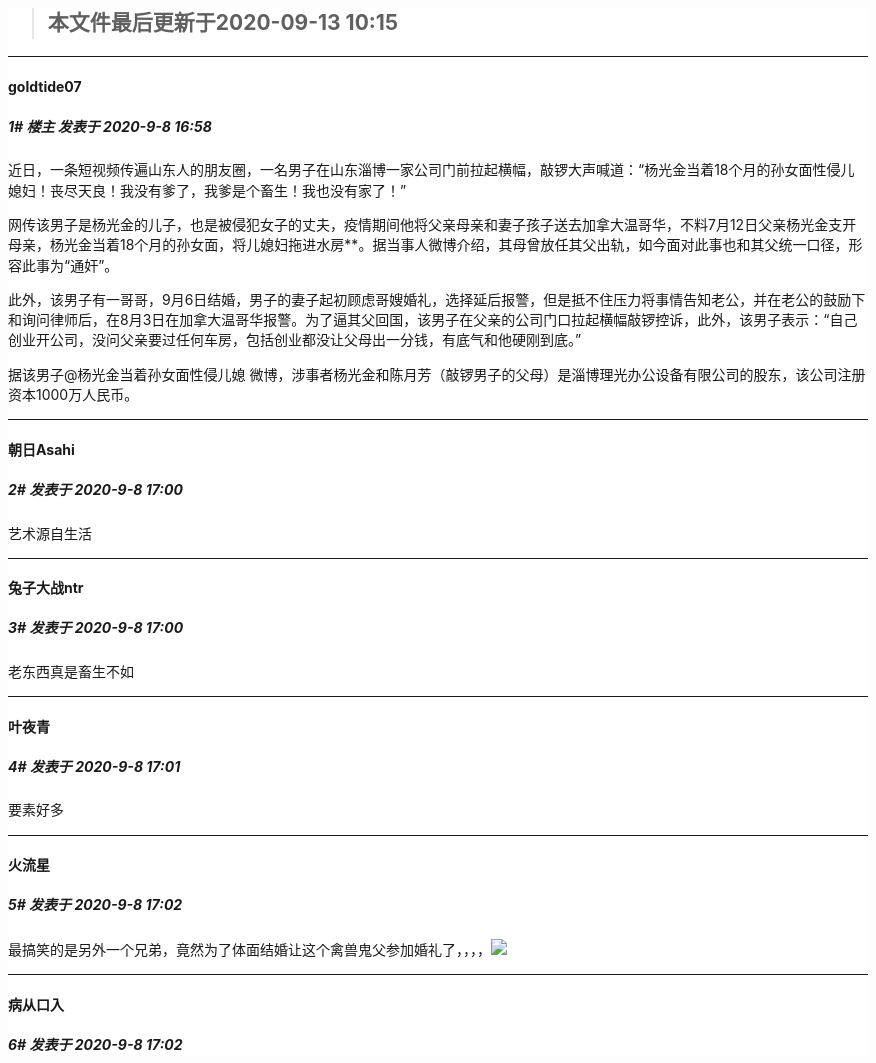 > ## **本文件最后更新于2020-09-13 10:15** 


-----

####  goldtide07  
##### 1#       楼主       发表于 2020-9-8 16:58


近日，一条短视频传遍山东人的朋友圈，一名男子在山东淄博一家公司门前拉起横幅，敲锣大声喊道：“杨光金当着18个月的孙女面性侵儿媳妇！丧尽天良！我没有爹了，我爹是个畜生！我也没有家了！”

网传该男子是杨光金的儿子，也是被侵犯女子的丈夫，疫情期间他将父亲母亲和妻子孩子送去加拿大温哥华，不料7月12日父亲杨光金支开母亲，杨光金当着18个月的孙女面，将儿媳妇拖进水房**。据当事人微博介绍，其母曾放任其父出轨，如今面对此事也和其父统一口径，形容此事为“通奸”。

此外，该男子有一哥哥，9月6日结婚，男子的妻子起初顾虑哥嫂婚礼，选择延后报警，但是抵不住压力将事情告知老公，并在老公的鼓励下和询问律师后，在8月3日在加拿大温哥华报警。为了逼其父回国，该男子在父亲的公司门口拉起横幅敲锣控诉，此外，该男子表示：“自己创业开公司，没问父亲要过任何车房，包括创业都没让父母出一分钱，有底气和他硬刚到底。”

据该男子@杨光金当着孙女面性侵儿媳 微博，涉事者杨光金和陈月芳（敲锣男子的父母）是淄博理光办公设备有限公司的股东，该公司注册资本1000万人民币。


-----

####  朝日Asahi  
##### 2#       发表于 2020-9-8 17:00


艺术源自生活


-----

####  兔子大战ntr  
##### 3#       发表于 2020-9-8 17:00


老东西真是畜生不如


-----

####  叶夜青  
##### 4#       发表于 2020-9-8 17:01


要素好多


-----

####  火流星  
##### 5#       发表于 2020-9-8 17:02


最搞笑的是另外一个兄弟，竟然为了体面结婚让这个禽兽鬼父参加婚礼了，，，，<img src="https://static.saraba1st.com/image/smiley/face2017/105.png" referrerpolicy="no-referrer">


-----

####  病从口入  
##### 6#       发表于 2020-9-8 17:02
